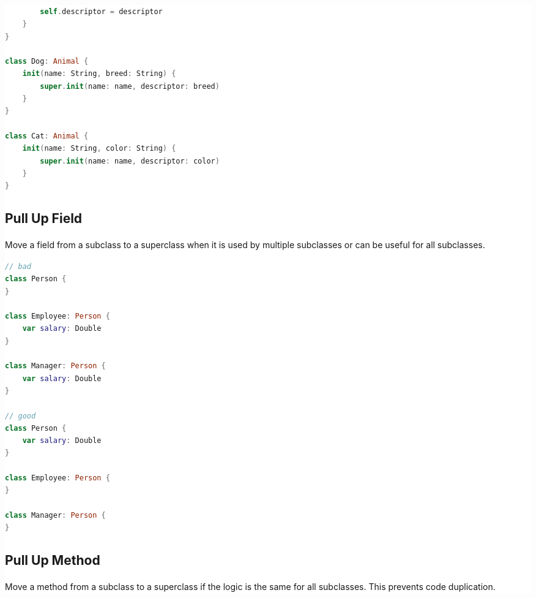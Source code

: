 ```swift
        self.descriptor = descriptor
    }
}

class Dog: Animal {
    init(name: String, breed: String) {
        super.init(name: name, descriptor: breed)
    }
}

class Cat: Animal {
    init(name: String, color: String) {
        super.init(name: name, descriptor: color)
    }
}
```

## Pull Up Field

Move a field from a subclass to a superclass when it is used by multiple
subclasses or can be useful for all subclasses.

```swift
// bad
class Person {
}

class Employee: Person {
    var salary: Double
}

class Manager: Person {
    var salary: Double
}

// good
class Person {
    var salary: Double
}

class Employee: Person {
}

class Manager: Person {
}
```

## Pull Up Method

Move a method from a subclass to a superclass if the logic is the same for all
subclasses. This prevents code duplication.
